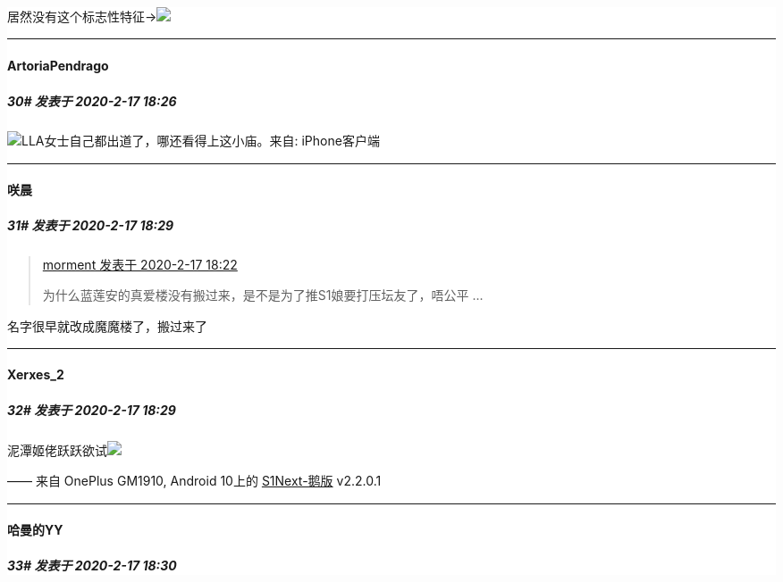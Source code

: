 


居然没有这个标志性特征→<img src="https://static.saraba1st.com/image/smiley/face2017/217.gif" referrerpolicy="no-referrer">







-----

####  ArtoriaPendrago  
##### 30#       发表于 2020-2-17 18:26



<img src="https://static.saraba1st.com/image/smiley/face2017/067.png" referrerpolicy="no-referrer">LLA女士自己都出道了，哪还看得上这小庙。来自: iPhone客户端







-----

####  咲晨  
##### 31#       发表于 2020-2-17 18:29



<blockquote><a href="httphttps://bbs.saraba1st.com/2b/forum.php?mod=redirect&amp;goto=findpost&amp;pid=46442860&amp;ptid=1914329" target="_blank">morment 发表于 2020-2-17 18:22</a>

为什么蓝莲安的真爱楼没有搬过来，是不是为了推S1娘要打压坛友了，唔公平 ...</blockquote>
名字很早就改成魔魔楼了，搬过来了







-----

####  Xerxes_2  
##### 32#       发表于 2020-2-17 18:29




泥潭姬佬跃跃欲试<img src="https://static.saraba1st.com/image/smiley/face2017/035.png" referrerpolicy="no-referrer">

—— 来自 OnePlus GM1910, Android 10上的 [S1Next-鹅版](https://github.com/ykrank/S1-Next/releases) v2.2.0.1







-----

####  哈曼的YY  
##### 33#       发表于 2020-2-17 18:30
